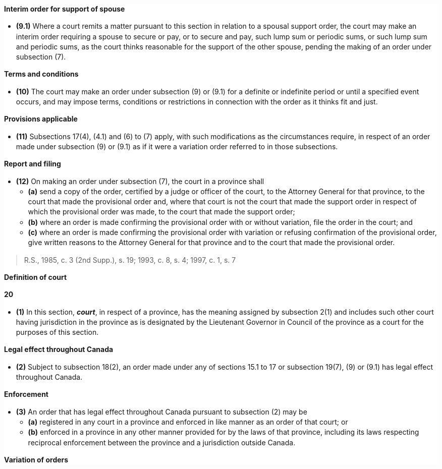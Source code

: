 **Interim order for support of spouse**

- **(9.1)** Where a court remits a matter pursuant to this section in relation to a spousal support order, the court may make an interim order requiring a spouse to secure or pay, or to secure and pay, such lump sum or periodic sums, or such lump sum and periodic sums, as the court thinks reasonable for the support of the other spouse, pending the making of an order under subsection (7).

**Terms and conditions**

- **(10)** The court may make an order under subsection (9) or (9.1) for a definite or indefinite period or until a specified event occurs, and may impose terms, conditions or restrictions in connection with the order as it thinks fit and just.

**Provisions applicable**

- **(11)** Subsections 17(4), (4.1) and (6) to (7) apply, with such modifications as the circumstances require, in respect of an order made under subsection (9) or (9.1) as if it were a variation order referred to in those subsections.

**Report and filing**

- **(12)** On making an order under subsection (7), the court in a province shall
	- **(a)** send a copy of the order, certified by a judge or officer of the court, to the Attorney General for that province, to the court that made the provisional order and, where that court is not the court that made the support order in respect of which the provisional order was made, to the court that made the support order;
	- **(b)** where an order is made confirming the provisional order with or without variation, file the order in the court; and
	- **(c)** where an order is made confirming the provisional order with variation or refusing confirmation of the provisional order, give written reasons to the Attorney General for that province and to the court that made the provisional order.
> R.S., 1985, c. 3 (2nd Supp.), s. 19; 1993, c. 8, s. 4; 1997, c. 1, s. 7





**Definition of court**

**20** 

- **(1)** In this section, ***court***, in respect of a province, has the meaning assigned by subsection 2(1) and includes such other court having jurisdiction in the province as is designated by the Lieutenant Governor in Council of the province as a court for the purposes of this section.

**Legal effect throughout Canada**

- **(2)** Subject to subsection 18(2), an order made under any of sections 15.1 to 17 or subsection 19(7), (9) or (9.1) has legal effect throughout Canada.

**Enforcement**

- **(3)** An order that has legal effect throughout Canada pursuant to subsection (2) may be
	- **(a)** registered in any court in a province and enforced in like manner as an order of that court; or
	- **(b)** enforced in a province in any other manner provided for by the laws of that province, including its laws respecting reciprocal enforcement between the province and a jurisdiction outside Canada.

**Variation of orders**
